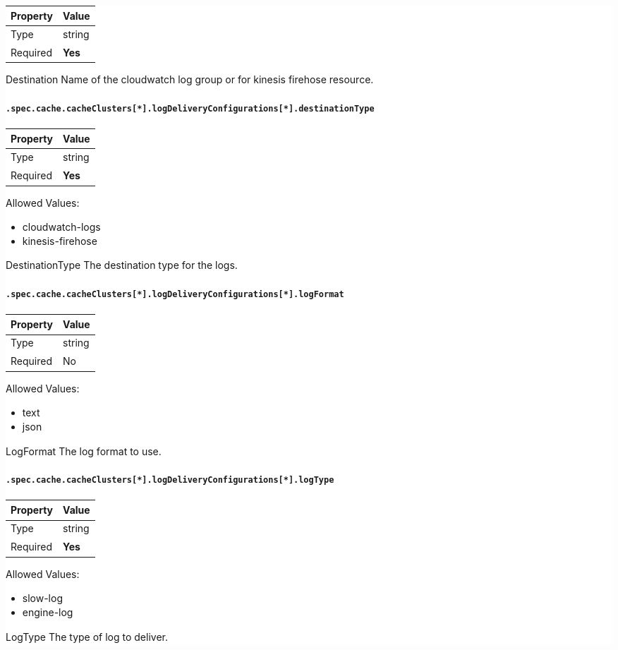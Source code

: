 |Property |Value    |
|:--------|:--------|
|Type     |string|
|Required |**Yes**|

Destination Name of the cloudwatch log group or for kinesis firehose resource.

#### `.spec.cache.cacheClusters[*].logDeliveryConfigurations[*].destinationType`

|Property |Value    |
|:--------|:--------|
|Type     |string|
|Required |**Yes**|

Allowed Values:

- cloudwatch-logs
- kinesis-firehose

DestinationType The destination type for the logs.

#### `.spec.cache.cacheClusters[*].logDeliveryConfigurations[*].logFormat`

|Property |Value    |
|:--------|:--------|
|Type     |string|
|Required |No|

Allowed Values:

- text
- json

LogFormat The log format to use.

#### `.spec.cache.cacheClusters[*].logDeliveryConfigurations[*].logType`

|Property |Value    |
|:--------|:--------|
|Type     |string|
|Required |**Yes**|

Allowed Values:

- slow-log
- engine-log

LogType The type of log to deliver.
